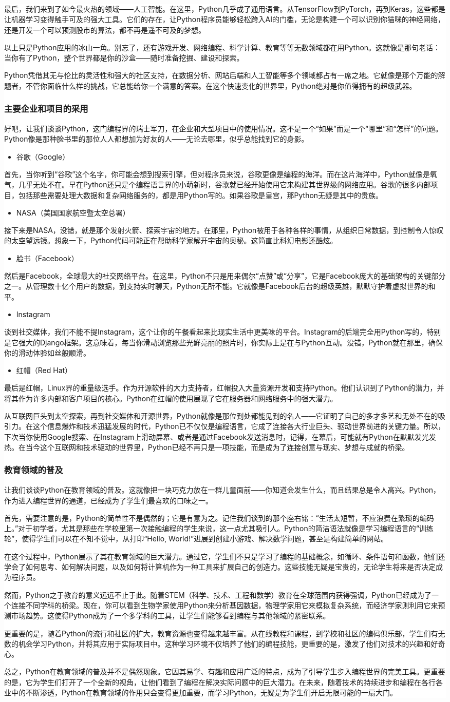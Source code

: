 最后，我们来到了如今最火热的领域——人工智能。在这里，Python几乎成了通用语言。从TensorFlow到PyTorch，再到Keras，这些都是让机器学习变得触手可及的强大工具。它们的存在，让Python程序员能够轻松跨入AI的门槛，无论是构建一个可以识别你猫咪的神经网络，还是开发一个可以预测股市的算法，都不再是遥不可及的梦想。

以上只是Python应用的冰山一角。别忘了，还有游戏开发、网络编程、科学计算、教育等等无数领域都在用Python。这就像是那句老话：当你有了Python，整个世界都是你的沙盒——随时准备挖掘、建设和探索。

Python凭借其无与伦比的灵活性和强大的社区支持，在数据分析、网站后端和人工智能等多个领域都占有一席之地。它就像是那个万能的解题者，不管你面临什么样的挑战，它总能给你一个满意的答案。在这个快速变化的世界里，Python绝对是你值得拥有的超级武器。

### 主要企业和项目的采用

好吧，让我们谈谈Python，这门编程界的瑞士军刀，在企业和大型项目中的使用情况。这不是一个“如果”而是一个“哪里”和“怎样”的问题。Python像是那种脸书里的那位人人都想加为好友的人——无论去哪里，似乎总能找到它的身影。

- 谷歌（Google）

首先，当你听到“谷歌”这个名字，你可能会想到搜索引擎，但对程序员来说，谷歌更像是编程的海洋。而在这片海洋中，Python就像是氧气，几乎无处不在。早在Python还只是个编程语言界的小萌新时，谷歌就已经开始使用它来构建其世界级的网络应用。谷歌的很多内部项目，包括那些需要处理大数据和复杂网络服务的，都是用Python写的。如果谷歌是皇宫，那Python无疑是其中的贵族。

- NASA（美国国家航空暨太空总署）

接下来是NASA，没错，就是那个发射火箭、探索宇宙的地方。在那里，Python被用于各种各样的事情，从组织日常数据，到控制令人惊叹的太空望远镜。想象一下，Python代码可能正在帮助科学家解开宇宙的奥秘。这简直比科幻电影还酷炫。

- 脸书（Facebook）

然后是Facebook，全球最大的社交网络平台。在这里，Python不只是用来偶尔“点赞”或“分享”，它是Facebook庞大的基础架构的关键部分之一。从管理数十亿个用户的数据，到支持实时聊天，Python无所不能。它就像是Facebook后台的超级英雄，默默守护着虚拟世界的和平。

- Instagram

谈到社交媒体，我们不能不提Instagram，这个让你的午餐看起来比现实生活中更美味的平台。Instagram的后端完全用Python写的，特别是它强大的Django框架。这意味着，每当你滑动浏览那些光鲜亮丽的照片时，你实际上是在与Python互动。没错，Python就在那里，确保你的滑动体验如丝般顺滑。

- 红帽（Red Hat）

最后是红帽，Linux界的重量级选手。作为开源软件的大力支持者，红帽投入大量资源开发和支持Python。他们认识到了Python的潜力，并将其作为许多内部和客户项目的核心。Python在红帽的使用展现了它在服务器和网络服务中的强大潜力。

从互联网巨头到太空探索，再到社交媒体和开源世界，Python就像是那位到处都能见到的名人——它证明了自己的多才多艺和无处不在的吸引力。在这个信息爆炸和技术迅猛发展的时代，Python已不仅仅是编程语言，它成了连接各大行业巨头、驱动世界前进的关键力量。所以，下次当你使用Google搜索、在Instagram上滑动屏幕、或者是通过Facebook发送消息时，记得，在幕后，可能就有Python在默默发光发热。在当今这个互联网和技术驱动的世界里，Python已经不再只是一项技能，而是成为了连接创意与现实、梦想与成就的桥梁。

### 教育领域的普及

让我们谈谈Python在教育领域的普及。这就像把一块巧克力放在一群儿童面前——你知道会发生什么，而且结果总是令人高兴。Python，作为进入编程世界的通道，已经成为了学生们最喜欢的口味之一。

首先，需要注意的是，Python的简单性不是偶然的；它是有意为之。记住我们谈到的那个座右铭：“生活太短暂，不应浪费在繁琐的编码上。”对于初学者，尤其是那些在学校里第一次接触编程的学生来说，这一点尤其吸引人。Python的简洁语法就像是学习编程语言的“训练轮”，使得学生们可以在不知不觉中，从打印“Hello, World!”进展到创建小游戏、解决数学问题，甚至是构建简单的网站。

在这个过程中，Python展示了其在教育领域的巨大潜力。通过它，学生们不只是学习了编程的基础概念，如循环、条件语句和函数，他们还学会了如何思考、如何解决问题，以及如何将计算机作为一种工具来扩展自己的创造力。这些技能无疑是宝贵的，无论学生将来是否决定成为程序员。

然而，Python之于教育的意义远远不止于此。随着STEM（科学、技术、工程和数学）教育在全球范围内获得强调，Python已经成为了一个连接不同学科的桥梁。现在，你可以看到生物学家使用Python来分析基因数据，物理学家用它来模拟复杂系统，而经济学家则利用它来预测市场趋势。这使得Python成为了一个多学科的工具，让学生们能够看到编程与其他领域的紧密联系。

更重要的是，随着Python的流行和社区的扩大，教育资源也变得越来越丰富。从在线教程和课程，到学校和社区的编码俱乐部，学生们有无数的机会学习Python，并将其应用于实际项目中。这种学习环境不仅培养了他们的编程技能，更重要的是，激发了他们对技术的兴趣和好奇心。

总之，Python在教育领域的普及并不是偶然现象。它因其易学、有趣和应用广泛的特点，成为了引导学生步入编程世界的完美工具。更重要的是，它为学生们打开了一个全新的视角，让他们看到了编程在解决实际问题中的巨大潜力。在未来，随着技术的持续进步和编程在各行各业中的不断渗透，Python在教育领域的作用只会变得更加重要，而学习Python，无疑是为学生们开启无限可能的一扇大门。
